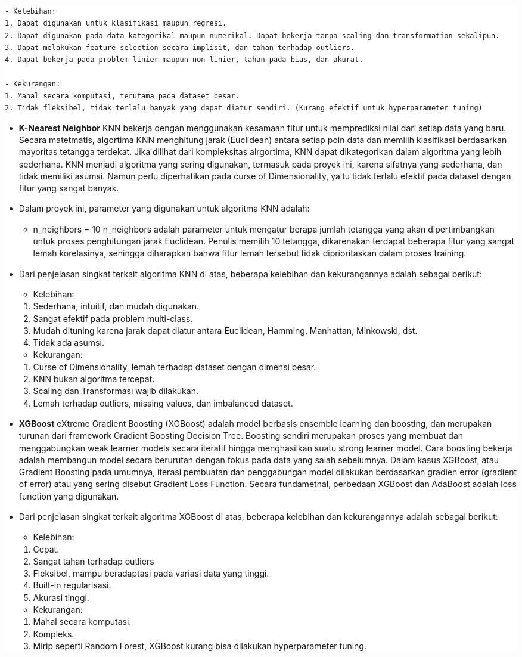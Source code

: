     - Kelebihan: 
    1. Dapat digunakan untuk klasifikasi maupun regresi.
    2. Dapat digunakan pada data kategorikal maupun numerikal. Dapat bekerja tanpa scaling dan transformation sekalipun. 
    3. Dapat melakukan feature selection secara implisit, dan tahan terhadap outliers. 
    4. Dapat bekerja pada problem linier maupun non-linier, tahan pada bias, dan akurat. 
     
    - Kekurangan: 
    1. Mahal secara komputasi, terutama pada dataset besar.
    2. Tidak fleksibel, tidak terlalu banyak yang dapat diatur sendiri. (Kurang efektif untuk hyperparameter tuning) 

- **K-Nearest Neighbor**
KNN bekerja dengan menggunakan kesamaan fitur untuk memprediksi nilai dari setiap data yang baru. Secara matetmatis, algortima KNN menghitung jarak (Euclidean) antara setiap poin data dan memilih klasifikasi berdasarkan mayoritas tetangga terdekat. Jika dilihat dari kompleksitas alrgortima, KNN dapat dikategorikan dalam algoritma yang lebih sederhana. KNN menjadi algoritma yang sering digunakan, termasuk pada proyek ini, karena sifatnya yang sederhana, dan tidak memiliki asumsi. Namun perlu diperhatikan pada curse of Dimensionality, yaitu tidak terlalu efektif pada dataset dengan fitur yang sangat banyak. 

- Dalam proyek ini, parameter yang digunakan untuk algoritma KNN adalah: 
    - n_neighbors = 10
    n_neighbors adalah parameter untuk mengatur berapa jumlah tetangga yang akan dipertimbangkan untuk proses penghitungan jarak Euclidean. Penulis memilih 10 tetangga, dikarenakan terdapat beberapa fitur yang sangat lemah korelasinya, sehingga diharapkan bahwa fitur lemah tersebut tidak diprioritaskan dalam proses training. 

- Dari penjelasan singkat terkait algoritma KNN di atas, beberapa kelebihan dan kekurangannya adalah sebagai berikut: 
    
    - Kelebihan: 
    1. Sederhana, intuitif, dan mudah digunakan. 
    2. Sangat efektif pada problem multi-class.
    3. Mudah dituning karena jarak dapat diatur antara Euclidean, Hamming, Manhattan, Minkowski, dst. 
    4. Tidak ada asumsi. 
    
    - Kekurangan: 
    1. Curse of Dimensionality, lemah terhadap dataset dengan dimensi besar. 
    2. KNN bukan algoritma tercepat. 
    3. Scaling dan Transformasi wajib dilakukan. 
    4. Lemah terhadap outliers, missing values, dan imbalanced dataset. 

- **XGBoost**
eXtreme Gradient Boosting (XGBoost) adalah model berbasis ensemble learning dan boosting, dan merupakan turunan dari framework Gradient Boosting Decision Tree. Boosting sendiri merupakan proses yang membuat dan menggabungkan weak learner models secara iteratif hingga menghasilkan suatu strong learner model. Cara boosting bekerja adalah membangun model secara berurutan dengan fokus pada data yang salah sebelumnya. Dalam kasus XGBoost, atau Gradient Boosting pada umumnya, iterasi pembuatan dan penggabungan model dilakukan berdasarkan gradien error (gradient of error) atau yang sering disebut Gradient Loss Function. Secara fundametnal, perbedaan XGBoost dan AdaBoost adalah loss function yang digunakan. 

- Dari penjelasan singkat terkait algoritma XGBoost di atas, beberapa kelebihan dan kekurangannya adalah sebagai berikut: 
    - Kelebihan:
    1. Cepat. 
    2. Sangat tahan terhadap outliers
    3. Fleksibel, mampu beradaptasi pada variasi data yang tinggi. 
    4. Built-in regularisasi.
    5. Akurasi tinggi. 
    - Kekurangan: 
    1. Mahal secara komputasi. 
    2. Kompleks. 
    3. Mirip seperti Random Forest, XGBoost kurang bisa dilakukan hyperparameter tuning. 
